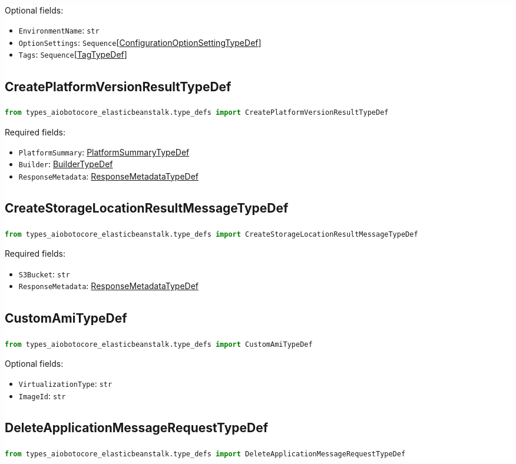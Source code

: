 Optional fields:

- `EnvironmentName`: `str`
- `OptionSettings`:
  `Sequence`\[[ConfigurationOptionSettingTypeDef](./type_defs.md#configurationoptionsettingtypedef)\]
- `Tags`: `Sequence`\[[TagTypeDef](./type_defs.md#tagtypedef)\]

<a id="createplatformversionresulttypedef"></a>

## CreatePlatformVersionResultTypeDef

```python
from types_aiobotocore_elasticbeanstalk.type_defs import CreatePlatformVersionResultTypeDef
```

Required fields:

- `PlatformSummary`:
  [PlatformSummaryTypeDef](./type_defs.md#platformsummarytypedef)
- `Builder`: [BuilderTypeDef](./type_defs.md#buildertypedef)
- `ResponseMetadata`:
  [ResponseMetadataTypeDef](./type_defs.md#responsemetadatatypedef)

<a id="createstoragelocationresultmessagetypedef"></a>

## CreateStorageLocationResultMessageTypeDef

```python
from types_aiobotocore_elasticbeanstalk.type_defs import CreateStorageLocationResultMessageTypeDef
```

Required fields:

- `S3Bucket`: `str`
- `ResponseMetadata`:
  [ResponseMetadataTypeDef](./type_defs.md#responsemetadatatypedef)

<a id="customamitypedef"></a>

## CustomAmiTypeDef

```python
from types_aiobotocore_elasticbeanstalk.type_defs import CustomAmiTypeDef
```

Optional fields:

- `VirtualizationType`: `str`
- `ImageId`: `str`

<a id="deleteapplicationmessagerequesttypedef"></a>

## DeleteApplicationMessageRequestTypeDef

```python
from types_aiobotocore_elasticbeanstalk.type_defs import DeleteApplicationMessageRequestTypeDef
```
